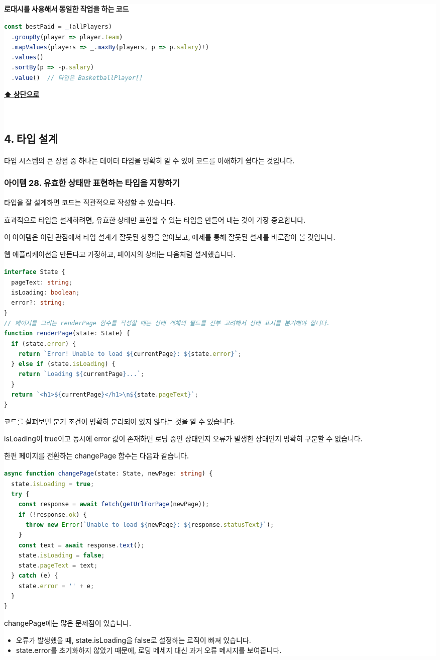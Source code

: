 
**로대시를 사용해서 동일한 작업을 하는 코드**
```typescript
const bestPaid = _(allPlayers)
  .groupBy(player => player.team)
  .mapValues(players => _.maxBy(players, p => p.salary)!)
  .values()
  .sortBy(p => -p.salary)
  .value()  // 타입은 BasketballPlayer[]
```

**[⬆ 상단으로](#목차)**

<br>

## 4. 타입 설계

타입 시스템의 큰 장점 중 하나는 데이터 타입을 명확히 알 수 있어 코드를 이해하기 쉽다는 것입니다.

### 아이템 28. 유효한 상태만 표현하는 타입을 지향하기

타입을 잘 설계하면 코드는 직관적으로 작성할 수 있습니다.

효과적으로 타입을 설계하려면, 유효한 상태만 표현할 수 있는 타입을 만들어 내는 것이 가장 중요합니다.

이 아이템은 이런 관점에서 타입 설계가 잘못된 상황을 알아보고, 예제를 통해 잘못된 설계를 바로잡아 볼 것입니다.

웹 애플리케이션을 만든다고 가정하고, 페이지의 상태는 다음처럼 설계했습니다.

```typescript
interface State {
  pageText: string;
  isLoading: boolean;
  error?: string;
}
// 페이지를 그리는 renderPage 함수를 작성할 때는 상태 객체의 필드를 전부 고려해서 상태 표시를 분기해야 합니다.
function renderPage(state: State) {
  if (state.error) {
    return `Error! Unable to load ${currentPage}: ${state.error}`;
  } else if (state.isLoading) {
    return `Loading ${currentPage}...`;
  }
  return `<h1>${currentPage}</h1>\n${state.pageText}`;
}
```
코드를 살펴보면 분기 조건이 명확히 분리되어 있지 않다는 것을 알 수 있습니다.

isLoading이 true이고 동시에 error 값이 존재하면 로딩 중인 상태인지 오류가 발생한 상태인지 명확히 구분할 수 없습니다.

한편 페이지를 전환하는 changePage 함수는 다음과 같습니다.
```typescript
async function changePage(state: State, newPage: string) {
  state.isLoading = true;
  try {
    const response = await fetch(getUrlForPage(newPage));
    if (!response.ok) {
      throw new Error(`Unable to load ${newPage}: ${response.statusText}`);
    }
    const text = await response.text();
    state.isLoading = false;
    state.pageText = text;
  } catch (e) {
    state.error = '' + e;
  }
}
```
changePage에는 많은 문제점이 있습니다.
- 오류가 발생했을 때, state.isLoading을 false로 설정하는 로직이 빠져 있습니다.
- state.error를 초기화하지 않았기 때문에, 로딩 메세지 대신 과거 오류 메시지를 보여줍니다.